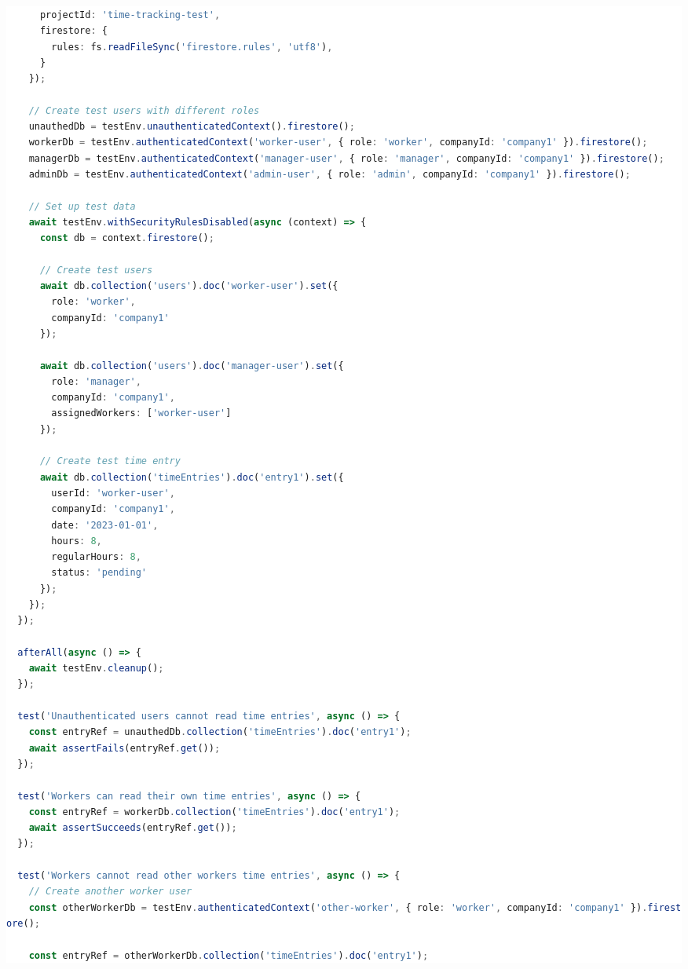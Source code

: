 ```typescript
      projectId: 'time-tracking-test',
      firestore: {
        rules: fs.readFileSync('firestore.rules', 'utf8'),
      }
    });
    
    // Create test users with different roles
    unauthedDb = testEnv.unauthenticatedContext().firestore();
    workerDb = testEnv.authenticatedContext('worker-user', { role: 'worker', companyId: 'company1' }).firestore();
    managerDb = testEnv.authenticatedContext('manager-user', { role: 'manager', companyId: 'company1' }).firestore();
    adminDb = testEnv.authenticatedContext('admin-user', { role: 'admin', companyId: 'company1' }).firestore();
    
    // Set up test data
    await testEnv.withSecurityRulesDisabled(async (context) => {
      const db = context.firestore();
      
      // Create test users
      await db.collection('users').doc('worker-user').set({
        role: 'worker',
        companyId: 'company1'
      });
      
      await db.collection('users').doc('manager-user').set({
        role: 'manager',
        companyId: 'company1',
        assignedWorkers: ['worker-user']
      });
      
      // Create test time entry
      await db.collection('timeEntries').doc('entry1').set({
        userId: 'worker-user',
        companyId: 'company1',
        date: '2023-01-01',
        hours: 8,
        regularHours: 8,
        status: 'pending'
      });
    });
  });
  
  afterAll(async () => {
    await testEnv.cleanup();
  });
  
  test('Unauthenticated users cannot read time entries', async () => {
    const entryRef = unauthedDb.collection('timeEntries').doc('entry1');
    await assertFails(entryRef.get());
  });
  
  test('Workers can read their own time entries', async () => {
    const entryRef = workerDb.collection('timeEntries').doc('entry1');
    await assertSucceeds(entryRef.get());
  });
  
  test('Workers cannot read other workers time entries', async () => {
    // Create another worker user
    const otherWorkerDb = testEnv.authenticatedContext('other-worker', { role: 'worker', companyId: 'company1' }).firestore();
    
    const entryRef = otherWorkerDb.collection('timeEntries').doc('entry1');
```